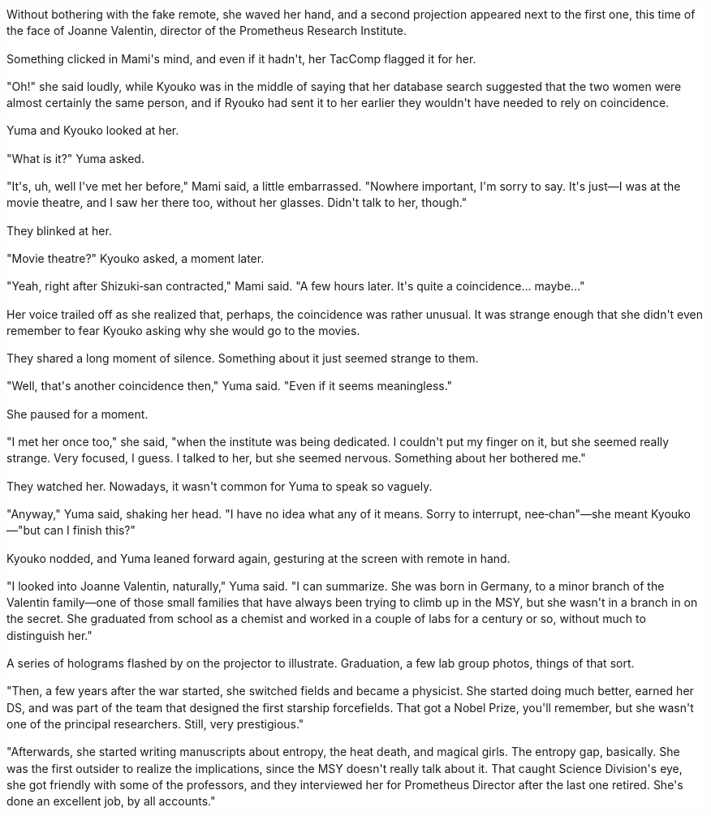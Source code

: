 Without bothering with the fake remote, she waved her hand, and a second projection appeared next to the first one, this time of the face of Joanne Valentin, director of the Prometheus Research Institute.

Something clicked in Mami's mind, and even if it hadn't, her TacComp flagged it for her.

"Oh!" she said loudly, while Kyouko was in the middle of saying that her database search suggested that the two women were almost certainly the same person, and if Ryouko had sent it to her earlier they wouldn't have needed to rely on coincidence.

Yuma and Kyouko looked at her.

"What is it?" Yuma asked.

"It's, uh, well I've met her before," Mami said, a little embarrassed. "Nowhere important, I'm sorry to say. It's just—I was at the movie theatre, and I saw her there too, without her glasses. Didn't talk to her, though."

They blinked at her.

"Movie theatre?" Kyouko asked, a moment later.

"Yeah, right after Shizuki‐san contracted," Mami said. "A few hours later. It's quite a coincidence… maybe…"

Her voice trailed off as she realized that, perhaps, the coincidence was rather unusual. It was strange enough that she didn't even remember to fear Kyouko asking why she would go to the movies.

They shared a long moment of silence. Something about it just seemed strange to them.

"Well, that's another coincidence then," Yuma said. "Even if it seems meaningless."

She paused for a moment.

"I met her once too," she said, "when the institute was being dedicated. I couldn't put my finger on it, but she seemed really strange. Very focused, I guess. I talked to her, but she seemed nervous. Something about her bothered me."

They watched her. Nowadays, it wasn't common for Yuma to speak so vaguely.

"Anyway," Yuma said, shaking her head. "I have no idea what any of it means. Sorry to interrupt, nee‐chan"—she meant Kyouko—"but can I finish this?"

Kyouko nodded, and Yuma leaned forward again, gesturing at the screen with remote in hand.

"I looked into Joanne Valentin, naturally," Yuma said. "I can summarize. She was born in Germany, to a minor branch of the Valentin family—one of those small families that have always been trying to climb up in the MSY, but she wasn't in a branch in on the secret. She graduated from school as a chemist and worked in a couple of labs for a century or so, without much to distinguish her."

A series of holograms flashed by on the projector to illustrate. Graduation, a few lab group photos, things of that sort.

"Then, a few years after the war started, she switched fields and became a physicist. She started doing much better, earned her DS, and was part of the team that designed the first starship forcefields. That got a Nobel Prize, you'll remember, but she wasn't one of the principal researchers. Still, very prestigious."

"Afterwards, she started writing manuscripts about entropy, the heat death, and magical girls. The entropy gap, basically. She was the first outsider to realize the implications, since the MSY doesn't really talk about it. That caught Science Division's eye, she got friendly with some of the professors, and they interviewed her for Prometheus Director after the last one retired. She's done an excellent job, by all accounts."
